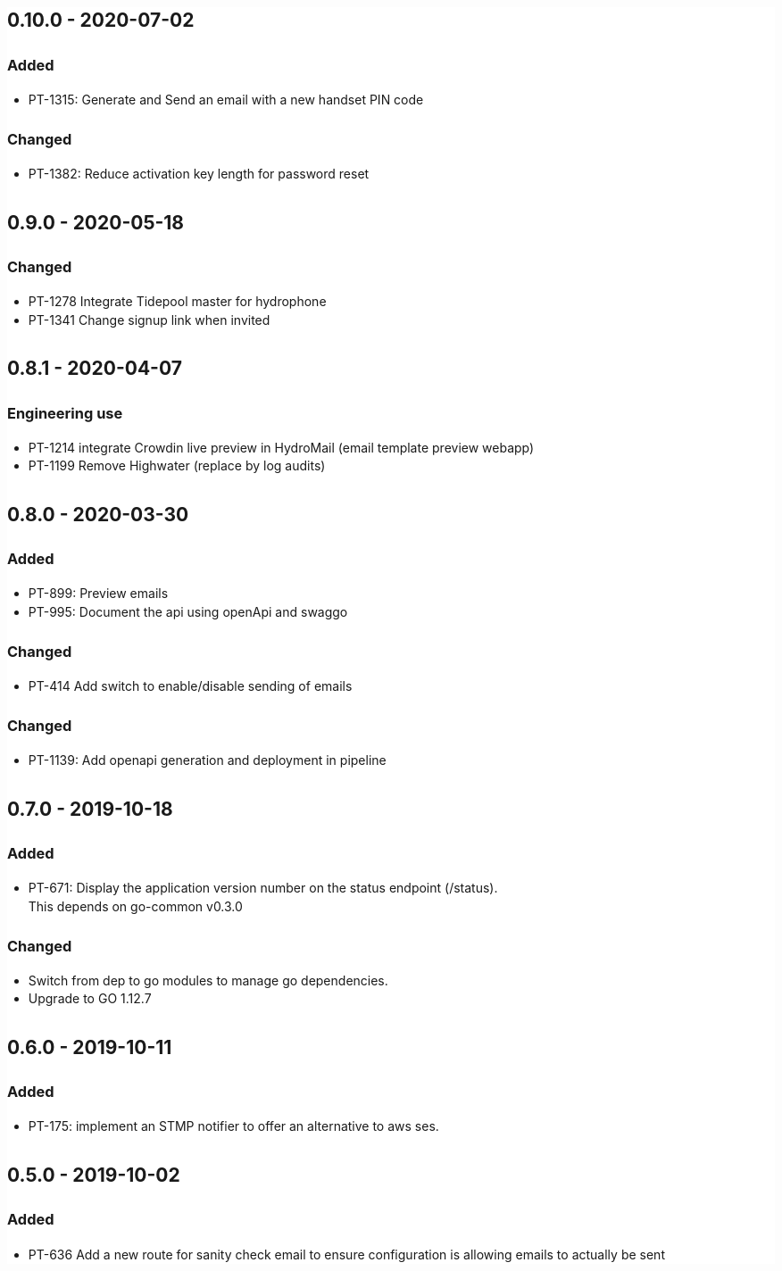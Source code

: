 ## 0.10.0 - 2020-07-02
### Added
- PT-1315: Generate and Send an email with a new handset PIN code
### Changed
- PT-1382: Reduce activation key length for password reset

## 0.9.0 - 2020-05-18
### Changed
- PT-1278 Integrate Tidepool master for hydrophone
- PT-1341 Change signup link when invited

## 0.8.1 - 2020-04-07
### Engineering use
- PT-1214 integrate Crowdin live preview in HydroMail (email template preview webapp)
- PT-1199 Remove Highwater (replace by log audits)

## 0.8.0 - 2020-03-30
### Added
- PT-899: Preview emails
- PT-995: Document the api using openApi and swaggo
### Changed
- PT-414 Add switch to enable/disable sending of emails

### Changed
- PT-1139: Add openapi generation and deployment in pipeline

## 0.7.0 - 2019-10-18
### Added
- PT-671: Display the application version number on the status endpoint (/status).  
  This depends on go-common v0.3.0
### Changed
- Switch from dep to go modules to manage go dependencies.
- Upgrade to GO 1.12.7

## 0.6.0 - 2019-10-11
### Added
- PT-175: implement an STMP notifier to offer an alternative to aws ses.

## 0.5.0 - 2019-10-02
### Added
- PT-636 Add a new route for sanity check email to ensure configuration is allowing emails to actually be sent
